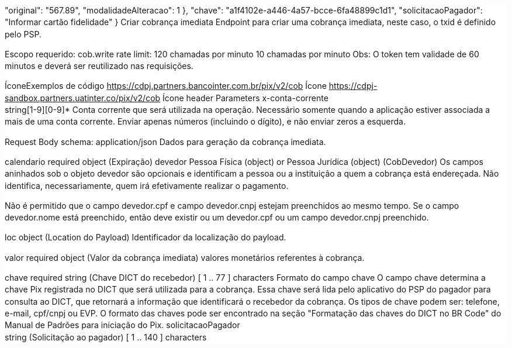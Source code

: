 "original": "567.89",
"modalidadeAlteracao": 1
},
"chave": "a1f4102e-a446-4a57-bcce-6fa48899c1d1",
"solicitacaoPagador": "Informar cartão fidelidade"
}
Criar cobrança imediata
Endpoint para criar uma cobrança imediata, neste caso, o txid é definido pelo PSP.

Escopo requerido: cob.write
rate limit:
 120 chamadas por minuto
 10 chamadas por minuto
Obs: O token tem validade de 60 minutos e deverá ser reutilizado nas requisições.

ÍconeExemplos de código
  https://cdpj.partners.bancointer.com.br/pix/v2/cob
Ícone
  https://cdpj-sandbox.partners.uatinter.co/pix/v2/cob
Ícone
header Parameters
x-conta-corrente	
string[1-9][0-9]*
Conta corrente que será utilizada na operação. Necessário somente quando a aplicação estiver associada a mais de uma conta corrente. Enviar apenas números (incluindo o dígito), e não enviar zeros a esquerda.

Request Body schema: application/json
Dados para geração da cobrança imediata.

calendario
required
object (Expiração)
devedor	
Pessoa Física (object) or Pessoa Jurídica (object) (CobDevedor)
Os campos aninhados sob o objeto devedor são opcionais e identificam a pessoa ou a instituição a quem a cobrança está endereçada. Não identifica, necessariamente, quem irá efetivamente realizar o pagamento.

Não é permitido que o campo devedor.cpf e campo devedor.cnpj estejam preenchidos ao mesmo tempo. Se o campo devedor.nome está preenchido, então deve existir ou um devedor.cpf ou um campo devedor.cnpj preenchido.

loc	
object (Location do Payload)
Identificador da localização do payload.

valor
required
object (Valor da cobrança imediata)
valores monetários referentes à cobrança.

chave
required
string (Chave DICT do recebedor) [ 1 .. 77 ] characters
Formato do campo chave
O campo chave determina a chave Pix registrada no DICT que será utilizada para a cobrança. Essa chave será lida pelo aplicativo do PSP do pagador para consulta ao DICT, que retornará a informação que identificará o recebedor da cobrança.
Os tipos de chave podem ser: telefone, e-mail, cpf/cnpj ou EVP.
O formato das chaves pode ser encontrado na seção "Formatação das chaves do DICT no BR Code" do Manual de Padrões para iniciação do Pix.
solicitacaoPagador	
string (Solicitação ao pagador) [ 1 .. 140 ] characters